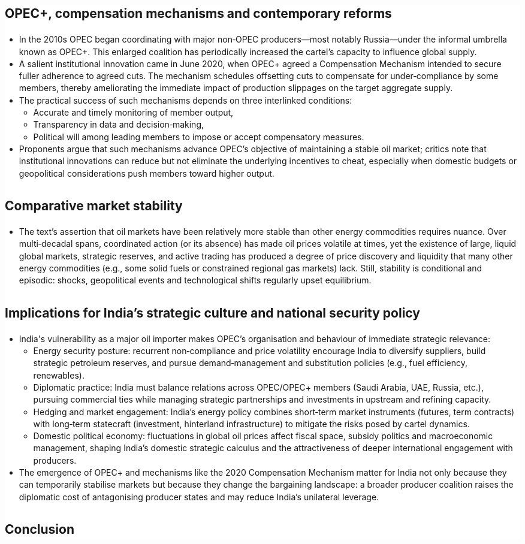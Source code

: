 ## OPEC+, compensation mechanisms and contemporary reforms

- In the 2010s OPEC began coordinating with major non‑OPEC producers—most notably Russia—under the informal umbrella known as OPEC+. This enlarged coalition has periodically increased the cartel’s capacity to influence global supply.
- A salient institutional innovation came in June 2020, when OPEC+ agreed a Compensation Mechanism intended to secure fuller adherence to agreed cuts. The mechanism schedules offsetting cuts to compensate for under‑compliance by some members, thereby ameliorating the immediate impact of production slippages on the target aggregate supply.
- The practical success of such mechanisms depends on three interlinked conditions:
  - Accurate and timely monitoring of member output,
  - Transparency in data and decision‑making,
  - Political will among leading members to impose or accept compensatory measures.
- Proponents argue that such mechanisms advance OPEC’s objective of maintaining a stable oil market; critics note that institutional innovations can reduce but not eliminate the underlying incentives to cheat, especially when domestic budgets or geopolitical considerations push members toward higher output.

## Comparative market stability

- The text’s assertion that oil markets have been relatively more stable than other energy commodities requires nuance. Over multi‑decadal spans, coordinated action (or its absence) has made oil prices volatile at times, yet the existence of large, liquid global markets, strategic reserves, and active trading has produced a degree of price discovery and liquidity that many other energy commodities (e.g., some solid fuels or constrained regional gas markets) lack. Still, stability is conditional and episodic: shocks, geopolitical events and technological shifts regularly upset equilibrium.

## Implications for India’s strategic culture and national security policy

- India's vulnerability as a major oil importer makes OPEC’s organisation and behaviour of immediate strategic relevance:
  - Energy security posture: recurrent non‑compliance and price volatility encourage India to diversify suppliers, build strategic petroleum reserves, and pursue demand‑management and substitution policies (e.g., fuel efficiency, renewables).
  - Diplomatic practice: India must balance relations across OPEC/OPEC+ members (Saudi Arabia, UAE, Russia, etc.), pursuing commercial ties while managing strategic partnerships and investments in upstream and refining capacity.
  - Hedging and market engagement: India’s energy policy combines short‑term market instruments (futures, term contracts) with long‑term statecraft (investment, hinterland infrastructure) to mitigate the risks posed by cartel dynamics.
  - Domestic political economy: fluctuations in global oil prices affect fiscal space, subsidy politics and macroeconomic management, shaping India’s domestic strategic calculus and the attractiveness of deeper international engagement with producers.
- The emergence of OPEC+ and mechanisms like the 2020 Compensation Mechanism matter for India not only because they can temporarily stabilise markets but because they change the bargaining landscape: a broader producer coalition raises the diplomatic cost of antagonising producer states and may reduce India’s unilateral leverage.

## Conclusion
